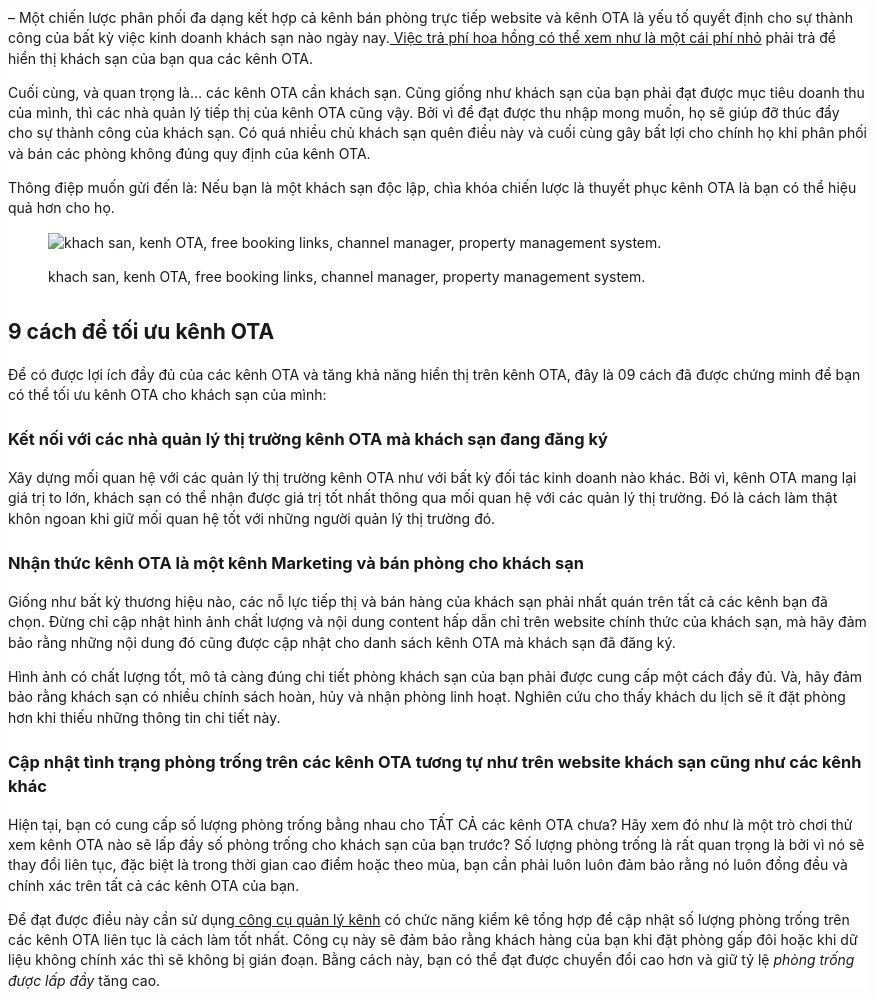 – Một chiến lược phân phối đa dạng kết hợp cả kênh bán phòng trực tiếp website và kênh OTA là yếu tố quyết định cho sự thành công của bất kỳ việc kinh doanh khách sạn nào ngày nay.[ Việc trả phí hoa hồng có thể xem như là một cái phí nhỏ](/article) phải trả để hiển thị khách sạn của bạn qua các kênh OTA.

Cuối cùng, và quan trọng là… các kênh OTA cần khách sạn. Cũng giống như khách sạn của bạn phải đạt được mục tiêu doanh thu của mình, thì các nhà quản lý tiếp thị của kênh OTA cũng vậy. Bởi vì để đạt được thu nhập mong muốn, họ sẽ giúp đỡ thúc đẩy cho sự thành công của khách sạn. Có quá nhiều chủ khách sạn quên điều này và cuối cùng gây bất lợi cho chính họ khi phân phối và bán các phòng không đúng quy định của kênh OTA.

Thông điệp muốn gửi đến là: Nếu bạn là một khách sạn độc lập, chìa khóa chiến lược là thuyết phục kênh OTA là bạn có thể hiệu quả hơn cho họ.

<figure><img src="https://banmaixanh.vercel.app/image/article/khach-san-145.jpg" alt="khach san, kenh OTA, free booking links, channel manager, property management system." title="khach-san" height=100% width=100%><figcaption></p>khach san, kenh OTA, free booking links, channel manager, property management system.</p></figcaption></figure>

## 9 cách để tối ưu kênh OTA

Để có được lợi ích đầy đủ của các kênh OTA và tăng khả năng hiển thị trên kênh OTA, đây là 09 cách đã được chứng minh để bạn có thể tối ưu kênh OTA cho khách sạn của mình:

### Kết nối với các nhà quản lý thị trường kênh OTA mà khách sạn đang đăng ký

Xây dựng mối quan hệ với các quản lý thị trường kênh OTA như với bất kỳ đối tác kinh doanh nào khác. Bởi vì, kênh OTA mang lại giá trị to lớn, khách sạn có thể nhận được giá trị tốt nhất thông qua mối quan hệ với các quản lý thị trường. Đó là cách làm thật khôn ngoan khi giữ mối quan hệ tốt với những người quản lý thị trường đó.

### Nhận thức kênh OTA là một kênh Marketing và bán phòng cho khách sạn

Giống như bất kỳ thương hiệu nào, các nỗ lực tiếp thị và bán hàng của khách sạn phải nhất quán trên tất cả các kênh bạn đã chọn. Đừng chỉ cập nhật hình ảnh chất lượng và nội dung content hấp dẫn chỉ trên website chính thức của khách sạn, mà hãy đảm bảo rằng những nội dung đó cũng được cập nhật cho danh sách kênh OTA mà khách sạn đã đăng ký.

Hình ảnh có chất lượng tốt, mô tả càng đúng chi tiết phòng khách sạn của bạn phải được cung cấp một cách đầy đủ. Và, hãy đảm bảo rằng khách sạn có nhiều chính sách hoàn, hủy và nhận phòng linh hoạt. Nghiên cứu cho thấy khách du lịch sẽ ít đặt phòng hơn khi thiếu những thông tin chi tiết này.

### Cập nhật tình trạng phòng trống trên các kênh OTA tương tự như trên website khách sạn cũng như các kênh khác

Hiện tại, bạn có cung cấp số lượng phòng trống bằng nhau cho TẤT CẢ các kênh OTA chưa? Hãy xem đó như là một trò chơi thử xem kênh OTA nào sẽ lấp đầy số phòng trống cho khách sạn của bạn trước? Số lượng phòng trống là rất quan trọng là bởi vì nó sẽ thay đổi liên tục, đặc biệt là trong thời gian cao điểm hoặc theo mùa, bạn cần phải luôn luôn đảm bảo rằng nó luôn đồng đều và chính xác trên tất cả các kênh OTA của bạn.

Để đạt được điều này cần sử dụng[ công cụ quản lý kênh](/article) có chức năng kiểm kê tổng hợp để cập nhật số lượng phòng trống trên các kênh OTA liên tục là cách làm tốt nhất. Công cụ này sẽ đảm bảo rằng khách hàng của bạn khi đặt phòng gấp đôi hoặc khi dữ liệu không chính xác thì sẽ không bị gián đoạn. Bằng cách này, bạn có thể đạt được chuyển đổi cao hơn và giữ tỷ lệ _phòng trống được lấp đầy_ tăng cao.
